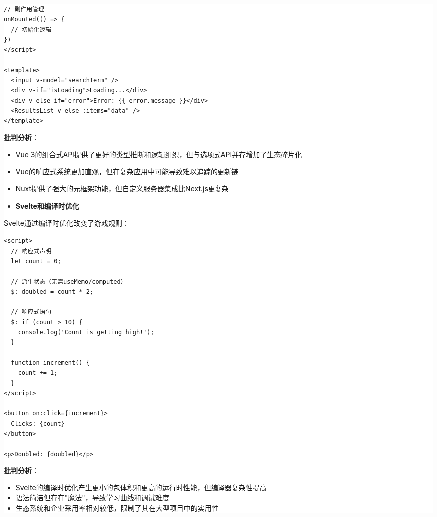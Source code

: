 ```vue
// 副作用管理
onMounted(() => {
  // 初始化逻辑
})
</script>

<template>
  <input v-model="searchTerm" />
  <div v-if="isLoading">Loading...</div>
  <div v-else-if="error">Error: {{ error.message }}</div>
  <ResultsList v-else :items="data" />
</template>

```

**批判分析**：

- Vue 3的组合式API提供了更好的类型推断和逻辑组织，但与选项式API并存增加了生态碎片化
- Vue的响应式系统更加直观，但在复杂应用中可能导致难以追踪的更新链
- Nuxt提供了强大的元框架功能，但自定义服务器集成比Next.js更复杂

- **Svelte和编译时优化**

Svelte通过编译时优化改变了游戏规则：

```svelte
<script>
  // 响应式声明
  let count = 0;
  
  // 派生状态（无需useMemo/computed）
  $: doubled = count * 2;
  
  // 响应式语句
  $: if (count > 10) {
    console.log('Count is getting high!');
  }
  
  function increment() {
    count += 1;
  }
</script>

<button on:click={increment}>
  Clicks: {count}
</button>

<p>Doubled: {doubled}</p>

```

**批判分析**：

- Svelte的编译时优化产生更小的包体积和更高的运行时性能，但编译器复杂性提高
- 语法简洁但存在"魔法"，导致学习曲线和调试难度
- 生态系统和企业采用率相对较低，限制了其在大型项目中的实用性
